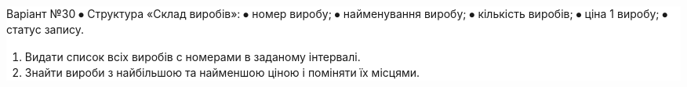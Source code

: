 Варіант №30
⦁	 Структура «Склад виробів»:
⦁	номер виробу; 
⦁	найменування виробу; 
⦁	кількість виробів; 
⦁	ціна 1 виробу; 
⦁	статус запису.
1.	Видати список всіх виробів c номерами в заданому інтервалі.
2.	Знайти вироби з найбільшою та найменшою ціною і поміняти їх місцями.